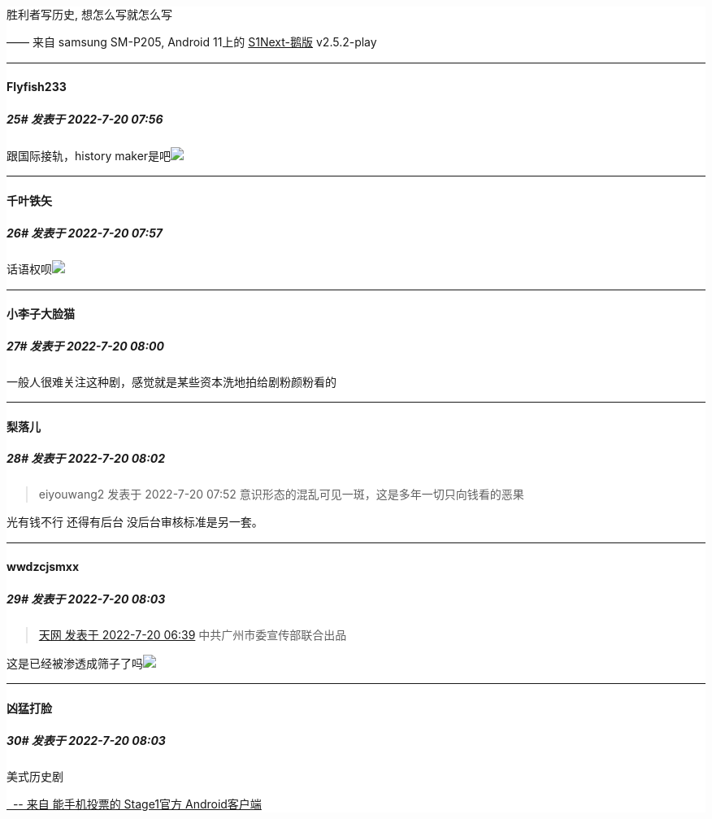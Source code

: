 胜利者写历史, 想怎么写就怎么写

—— 来自 samsung SM-P205, Android 11上的 [S1Next-鹅版](https://github.com/ykrank/S1-Next/releases) v2.5.2-play

*****

####  Flyfish233  
##### 25#       发表于 2022-7-20 07:56

跟国际接轨，history maker是吧<img src="https://static.saraba1st.com/image/smiley/face2017/037.png" referrerpolicy="no-referrer">

*****

####  千叶铁矢  
##### 26#       发表于 2022-7-20 07:57

话语权呗<img src="https://static.saraba1st.com/image/smiley/face2017/048.png" referrerpolicy="no-referrer">

*****

####  小李子大脸猫  
##### 27#       发表于 2022-7-20 08:00

一般人很难关注这种剧，感觉就是某些资本洗地拍给剧粉颜粉看的

*****

####  梨落儿  
##### 28#       发表于 2022-7-20 08:02

<blockquote>eiyouwang2 发表于 2022-7-20 07:52
意识形态的混乱可见一斑，这是多年一切只向钱看的恶果</blockquote>
光有钱不行 还得有后台 没后台审核标准是另一套。

*****

####  wwdzcjsmxx  
##### 29#       发表于 2022-7-20 08:03

<blockquote><a href="httphttps://bbs.saraba1st.com/2b/forum.php?mod=redirect&amp;goto=findpost&amp;pid=56716570&amp;ptid=2082136" target="_blank">天网 发表于 2022-7-20 06:39</a>
中共广州市委宣传部联合出品</blockquote>
这是已经被渗透成筛子了吗<img src="https://static.saraba1st.com/image/smiley/face2017/163.png" referrerpolicy="no-referrer">

*****

####  凶猛打脸  
##### 30#       发表于 2022-7-20 08:03

美式历史剧

[  -- 来自 能手机投票的 Stage1官方 Android客户端](https://www.coolapk.com/apk/140634)
